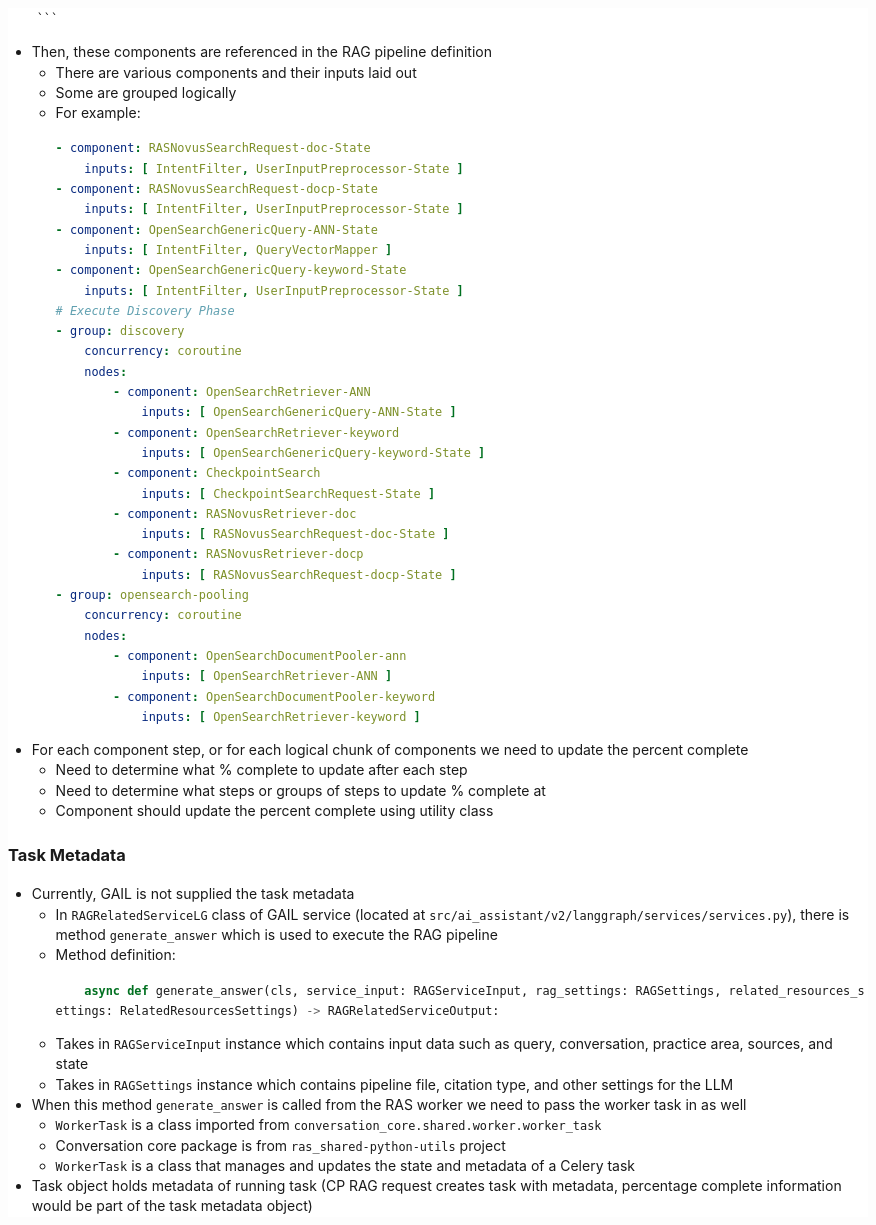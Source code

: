 		```
- Then, these components are referenced in the RAG pipeline definition
	- There are various components and their inputs laid out
	- Some are grouped logically
	- For example:
		```yaml
		- component: RASNovusSearchRequest-doc-State
			inputs: [ IntentFilter, UserInputPreprocessor-State ]
		- component: RASNovusSearchRequest-docp-State
			inputs: [ IntentFilter, UserInputPreprocessor-State ]
		- component: OpenSearchGenericQuery-ANN-State
			inputs: [ IntentFilter, QueryVectorMapper ]
		- component: OpenSearchGenericQuery-keyword-State
			inputs: [ IntentFilter, UserInputPreprocessor-State ]
		# Execute Discovery Phase
		- group: discovery
			concurrency: coroutine
			nodes:
				- component: OpenSearchRetriever-ANN
					inputs: [ OpenSearchGenericQuery-ANN-State ]
				- component: OpenSearchRetriever-keyword
					inputs: [ OpenSearchGenericQuery-keyword-State ]
				- component: CheckpointSearch
					inputs: [ CheckpointSearchRequest-State ]
				- component: RASNovusRetriever-doc
					inputs: [ RASNovusSearchRequest-doc-State ]
				- component: RASNovusRetriever-docp
					inputs: [ RASNovusSearchRequest-docp-State ]
		- group: opensearch-pooling
			concurrency: coroutine
			nodes:
				- component: OpenSearchDocumentPooler-ann
					inputs: [ OpenSearchRetriever-ANN ]
				- component: OpenSearchDocumentPooler-keyword
					inputs: [ OpenSearchRetriever-keyword ]
		```
- For each component step, or for each logical chunk of components we need to update the percent complete
	- Need to determine what % complete to update after each step
	- Need to determine what steps or groups of steps to update % complete at
	- Component should update the percent complete using utility class

### Task Metadata
- Currently, GAIL is not supplied the task metadata
	- In `RAGRelatedServiceLG` class of GAIL service (located at `src/ai_assistant/v2/langgraph/services/services.py`), there is method `generate_answer` which is used to execute the RAG pipeline
	- Method definition: 
		```Python
	        async def generate_answer(cls, service_input: RAGServiceInput, rag_settings: RAGSettings, related_resources_settings: RelatedResourcesSettings) -> RAGRelatedServiceOutput:
		```
	- Takes in `RAGServiceInput` instance which contains input data such as query, conversation, practice area, sources, and state
	- Takes in `RAGSettings` instance which contains pipeline file, citation type, and other settings for the LLM
- When this method `generate_answer` is called from the RAS worker we need to pass the worker task in as well
	- `WorkerTask` is a class imported from `conversation_core.shared.worker.worker_task`
	- Conversation core package is from `ras_shared-python-utils` project
	- `WorkerTask` is a class that manages and updates the state and metadata of a Celery task
- Task object holds metadata of running task (CP RAG request creates task with metadata, percentage complete information would be part of the task metadata object)